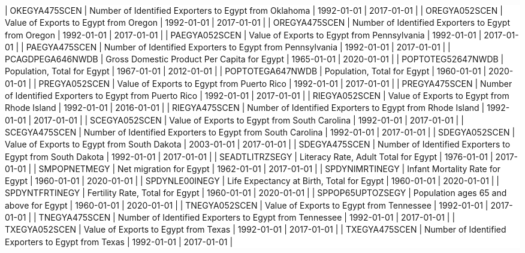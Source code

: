 | OKEGYA475SCEN        | Number of Identified Exporters to Egypt from Oklahoma                                                                                                           | 1992-01-01          | 2017-01-01        |
| OREGYA052SCEN        | Value of Exports to Egypt from Oregon                                                                                                                           | 1992-01-01          | 2017-01-01        |
| OREGYA475SCEN        | Number of Identified Exporters to Egypt from Oregon                                                                                                             | 1992-01-01          | 2017-01-01        |
| PAEGYA052SCEN        | Value of Exports to Egypt from Pennsylvania                                                                                                                     | 1992-01-01          | 2017-01-01        |
| PAEGYA475SCEN        | Number of Identified Exporters to Egypt from Pennsylvania                                                                                                       | 1992-01-01          | 2017-01-01        |
| PCAGDPEGA646NWDB     | Gross Domestic Product Per Capita for Egypt                                                                                                                     | 1965-01-01          | 2020-01-01        |
| POPTOTEG52647NWDB    | Population, Total for Egypt                                                                                                                                     | 1967-01-01          | 2012-01-01        |
| POPTOTEGA647NWDB     | Population, Total for Egypt                                                                                                                                     | 1960-01-01          | 2020-01-01        |
| PREGYA052SCEN        | Value of Exports to Egypt from Puerto Rico                                                                                                                      | 1992-01-01          | 2017-01-01        |
| PREGYA475SCEN        | Number of Identified Exporters to Egypt from Puerto Rico                                                                                                        | 1992-01-01          | 2017-01-01        |
| RIEGYA052SCEN        | Value of Exports to Egypt from Rhode Island                                                                                                                     | 1992-01-01          | 2016-01-01        |
| RIEGYA475SCEN        | Number of Identified Exporters to Egypt from Rhode Island                                                                                                       | 1992-01-01          | 2017-01-01        |
| SCEGYA052SCEN        | Value of Exports to Egypt from South Carolina                                                                                                                   | 1992-01-01          | 2017-01-01        |
| SCEGYA475SCEN        | Number of Identified Exporters to Egypt from South Carolina                                                                                                     | 1992-01-01          | 2017-01-01        |
| SDEGYA052SCEN        | Value of Exports to Egypt from South Dakota                                                                                                                     | 2003-01-01          | 2017-01-01        |
| SDEGYA475SCEN        | Number of Identified Exporters to Egypt from South Dakota                                                                                                       | 1992-01-01          | 2017-01-01        |
| SEADTLITRZSEGY       | Literacy Rate, Adult Total for Egypt                                                                                                                            | 1976-01-01          | 2017-01-01        |
| SMPOPNETMEGY         | Net migration for Egypt                                                                                                                                         | 1962-01-01          | 2017-01-01        |
| SPDYNIMRTINEGY       | Infant Mortality Rate for Egypt                                                                                                                                 | 1960-01-01          | 2020-01-01        |
| SPDYNLE00INEGY       | Life Expectancy at Birth, Total for Egypt                                                                                                                       | 1960-01-01          | 2020-01-01        |
| SPDYNTFRTINEGY       | Fertility Rate, Total for Egypt                                                                                                                                 | 1960-01-01          | 2020-01-01        |
| SPPOP65UPTOZSEGY     | Population ages 65 and above for Egypt                                                                                                                          | 1960-01-01          | 2020-01-01        |
| TNEGYA052SCEN        | Value of Exports to Egypt from Tennessee                                                                                                                        | 1992-01-01          | 2017-01-01        |
| TNEGYA475SCEN        | Number of Identified Exporters to Egypt from Tennessee                                                                                                          | 1992-01-01          | 2017-01-01        |
| TXEGYA052SCEN        | Value of Exports to Egypt from Texas                                                                                                                            | 1992-01-01          | 2017-01-01        |
| TXEGYA475SCEN        | Number of Identified Exporters to Egypt from Texas                                                                                                              | 1992-01-01          | 2017-01-01        |